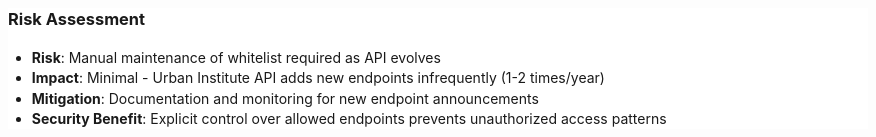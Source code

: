 ### Risk Assessment
- **Risk**: Manual maintenance of whitelist required as API evolves
- **Impact**: Minimal - Urban Institute API adds new endpoints infrequently (1-2 times/year)
- **Mitigation**: Documentation and monitoring for new endpoint announcements
- **Security Benefit**: Explicit control over allowed endpoints prevents unauthorized access patterns
